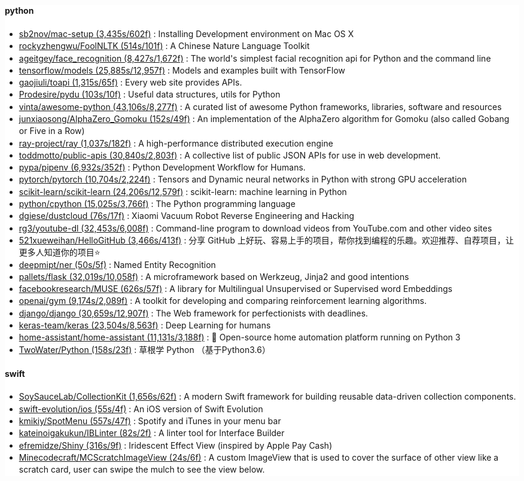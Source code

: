 #### python
* [sb2nov/mac-setup (3,435s/602f)](https://github.com/sb2nov/mac-setup) : Installing Development environment on Mac OS X
* [rockyzhengwu/FoolNLTK (514s/101f)](https://github.com/rockyzhengwu/FoolNLTK) : A Chinese Nature Language Toolkit
* [ageitgey/face_recognition (8,427s/1,672f)](https://github.com/ageitgey/face_recognition) : The world's simplest facial recognition api for Python and the command line
* [tensorflow/models (25,885s/12,957f)](https://github.com/tensorflow/models) : Models and examples built with TensorFlow
* [gaojiuli/toapi (1,315s/65f)](https://github.com/gaojiuli/toapi) : Every web site provides APIs.
* [Prodesire/pydu (103s/10f)](https://github.com/Prodesire/pydu) : Useful data structures, utils for Python
* [vinta/awesome-python (43,106s/8,277f)](https://github.com/vinta/awesome-python) : A curated list of awesome Python frameworks, libraries, software and resources
* [junxiaosong/AlphaZero_Gomoku (152s/49f)](https://github.com/junxiaosong/AlphaZero_Gomoku) : An implementation of the AlphaZero algorithm for Gomoku (also called Gobang or Five in a Row)
* [ray-project/ray (1,037s/182f)](https://github.com/ray-project/ray) : A high-performance distributed execution engine
* [toddmotto/public-apis (30,840s/2,803f)](https://github.com/toddmotto/public-apis) : A collective list of public JSON APIs for use in web development.
* [pypa/pipenv (6,932s/352f)](https://github.com/pypa/pipenv) : Python Development Workflow for Humans.
* [pytorch/pytorch (10,704s/2,224f)](https://github.com/pytorch/pytorch) : Tensors and Dynamic neural networks in Python with strong GPU acceleration
* [scikit-learn/scikit-learn (24,206s/12,579f)](https://github.com/scikit-learn/scikit-learn) : scikit-learn: machine learning in Python
* [python/cpython (15,025s/3,766f)](https://github.com/python/cpython) : The Python programming language
* [dgiese/dustcloud (76s/17f)](https://github.com/dgiese/dustcloud) : Xiaomi Vacuum Robot Reverse Engineering and Hacking
* [rg3/youtube-dl (32,453s/6,008f)](https://github.com/rg3/youtube-dl) : Command-line program to download videos from YouTube.com and other video sites
* [521xueweihan/HelloGitHub (3,466s/413f)](https://github.com/521xueweihan/HelloGitHub) : 分享 GitHub 上好玩、容易上手的项目，帮你找到编程的乐趣。欢迎推荐、自荐项目，让更多人知道你的项目⭐️
* [deepmipt/ner (50s/5f)](https://github.com/deepmipt/ner) : Named Entity Recognition
* [pallets/flask (32,019s/10,058f)](https://github.com/pallets/flask) : A microframework based on Werkzeug, Jinja2 and good intentions
* [facebookresearch/MUSE (626s/57f)](https://github.com/facebookresearch/MUSE) : A library for Multilingual Unsupervised or Supervised word Embeddings
* [openai/gym (9,174s/2,089f)](https://github.com/openai/gym) : A toolkit for developing and comparing reinforcement learning algorithms.
* [django/django (30,659s/12,907f)](https://github.com/django/django) : The Web framework for perfectionists with deadlines.
* [keras-team/keras (23,504s/8,563f)](https://github.com/keras-team/keras) : Deep Learning for humans
* [home-assistant/home-assistant (11,131s/3,188f)](https://github.com/home-assistant/home-assistant) : 🏡 Open-source home automation platform running on Python 3
* [TwoWater/Python (158s/23f)](https://github.com/TwoWater/Python) : 草根学 Python （基于Python3.6）

#### swift
* [SoySauceLab/CollectionKit (1,656s/62f)](https://github.com/SoySauceLab/CollectionKit) : A modern Swift framework for building reusable data-driven collection components.
* [swift-evolution/ios (55s/4f)](https://github.com/swift-evolution/ios) : An iOS version of Swift Evolution
* [kmikiy/SpotMenu (557s/47f)](https://github.com/kmikiy/SpotMenu) : Spotify and iTunes in your menu bar
* [kateinoigakukun/IBLinter (82s/2f)](https://github.com/kateinoigakukun/IBLinter) : A linter tool for Interface Builder
* [efremidze/Shiny (316s/9f)](https://github.com/efremidze/Shiny) : Iridescent Effect View (inspired by Apple Pay Cash)
* [Minecodecraft/MCScratchImageView (24s/6f)](https://github.com/Minecodecraft/MCScratchImageView) : A custom ImageView that is used to cover the surface of other view like a scratch card, user can swipe the mulch to see the view below.